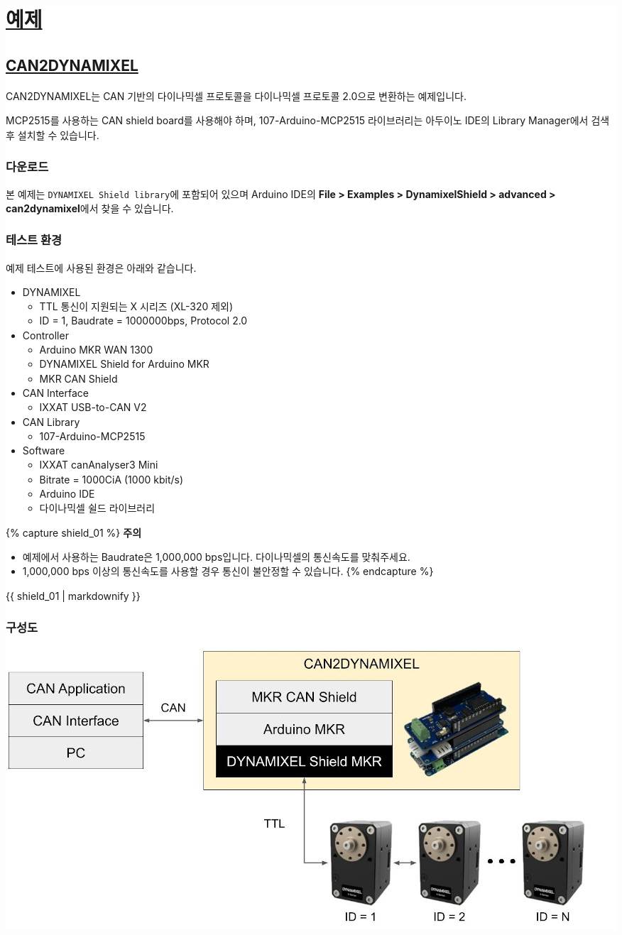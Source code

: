 # [예제](#예제)

## [CAN2DYNAMIXEL](#can2dynamixel)

CAN2DYNAMIXEL는 CAN 기반의 다이나믹셀 프로토콜을 다이나믹셀 프로토콜 2.0으로 변환하는 예제입니다.

MCP2515를 사용하는 CAN shield board를 사용해야 하며, 107-Arduino-MCP2515 라이브러리는 아두이노 IDE의 Library Manager에서 검색 후 설치할 수 있습니다.

### 다운로드
본 예제는 `DYNAMIXEL Shield library`에 포함되어 있으며 Arduino IDE의 **File > Examples > DynamixelShield > advanced > can2dynamixel**에서 찾을 수 있습니다.

### 테스트 환경
예제 테스트에 사용된 환경은 아래와 같습니다.

- DYNAMIXEL
  - TTL 통신이 지원되는 X 시리즈 (XL-320 제외)
  - ID = 1, Baudrate = 1000000bps, Protocol 2.0
- Controller
  - Arduino MKR WAN 1300
  - DYNAMIXEL Shield for Arduino MKR
  - MKR CAN Shield
- CAN Interface
  - IXXAT USB-to-CAN V2
- CAN Library
  - 107-Arduino-MCP2515
- Software
  - IXXAT canAnalyser3 Mini
  - Bitrate = 1000CiA (1000 kbit/s)
  - Arduino IDE
  - 다이나믹셀 쉴드 라이브러리

{% capture shield_01 %}
**주의**  
- 예제에서 사용하는 Baudrate은 1,000,000 bps입니다. 다이나믹셀의 통신속도를 맞춰주세요.
- 1,000,000 bps 이상의 통신속도를 사용할 경우 통신이 불안정할 수 있습니다.
{% endcapture %}
<div class="notice--warning">{{ shield_01 | markdownify }}</div>

### 구성도

![](/assets/images/parts/interface/mkr_shield/examples_can2dynamixel_diagram.jpg)